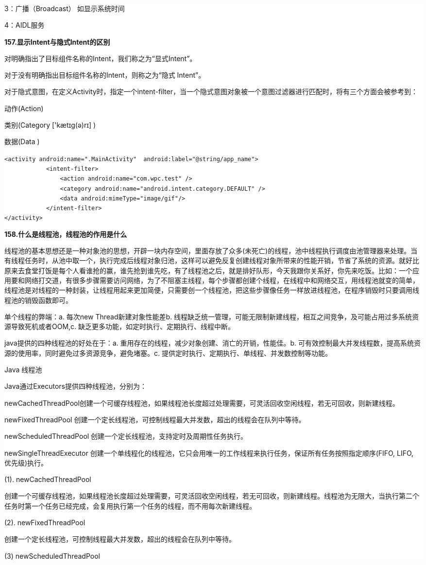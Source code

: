 3：广播（Broadcast）
如显示系统时间

4：AIDL服务

**157.显示Intent与隐式Intent的区别**

对明确指出了目标组件名称的Intent，我们称之为“显式Intent”。

对于没有明确指出目标组件名称的Intent，则称之为“隐式 Intent”。

对于隐式意图，在定义Activity时，指定一个intent-filter，当一个隐式意图对象被一个意图过滤器进行匹配时，将有三个方面会被参考到：

动作(Action)

类别(Category ['kætɪg(ə)rɪ] )

数据(Data )

    <activity android:name=".MainActivity"  android:label="@string/app_name">
                <intent-filter>
                    <action android:name="com.wpc.test" />
                    <category android:name="android.intent.category.DEFAULT" />
                    <data android:mimeType="image/gif"/>
                </intent-filter>
    </activity>

**158.什么是线程池，线程池的作用是什么**

线程池的基本思想还是一种对象池的思想，开辟一块内存空间，里面存放了众多(未死亡)的线程，池中线程执行调度由池管理器来处理。当有线程任务时，从池中取一个，执行完成后线程对象归池，这样可以避免反复创建线程对象所带来的性能开销，节省了系统的资源。就好比原来去食堂打饭是每个人看谁抢的赢，谁先抢到谁先吃，有了线程池之后，就是排好队形，今天我跟你关系好，你先来吃饭。比如：一个应用要和网络打交道，有很多步骤需要访问网络，为了不阻塞主线程，每个步骤都创建个线程，在线程中和网络交互，用线程池就变的简单，线程池是对线程的一种封装，让线程用起来更加简便，只需要创一个线程池，把这些步骤像任务一样放进线程池，在程序销毁时只要调用线程池的销毁函数即可。

单个线程的弊端：a. 每次new Thread新建对象性能差b. 线程缺乏统一管理，可能无限制新建线程，相互之间竞争，及可能占用过多系统资源导致死机或者OOM,c. 缺乏更多功能，如定时执行、定期执行、线程中断。

java提供的四种线程池的好处在于：a. 重用存在的线程，减少对象创建、消亡的开销，性能佳。b. 可有效控制最大并发线程数，提高系统资源的使用率，同时避免过多资源竞争，避免堵塞。c. 提供定时执行、定期执行、单线程、并发数控制等功能。

Java 线程池

Java通过Executors提供四种线程池，分别为：

newCachedThreadPool创建一个可缓存线程池，如果线程池长度超过处理需要，可灵活回收空闲线程，若无可回收，则新建线程。

newFixedThreadPool 创建一个定长线程池，可控制线程最大并发数，超出的线程会在队列中等待。

newScheduledThreadPool 创建一个定长线程池，支持定时及周期性任务执行。

newSingleThreadExecutor 创建一个单线程化的线程池，它只会用唯一的工作线程来执行任务，保证所有任务按照指定顺序(FIFO, LIFO, 优先级)执行。

(1). newCachedThreadPool

创建一个可缓存线程池，如果线程池长度超过处理需要，可灵活回收空闲线程，若无可回收，则新建线程。线程池为无限大，当执行第二个任务时第一个任务已经完成，会复用执行第一个任务的线程，而不用每次新建线程。

(2). newFixedThreadPool

创建一个定长线程池，可控制线程最大并发数，超出的线程会在队列中等待。

(3) newScheduledThreadPool
